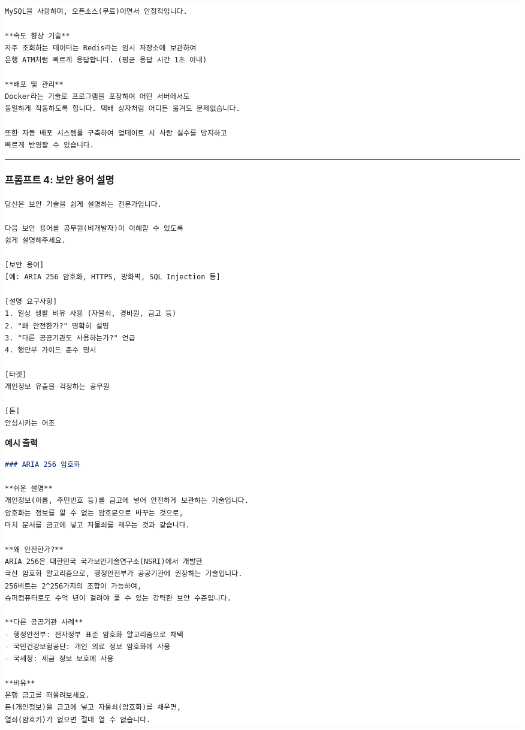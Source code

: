 ```
MySQL을 사용하며, 오픈소스(무료)이면서 안정적입니다.

**속도 향상 기술**
자주 조회하는 데이터는 Redis라는 임시 저장소에 보관하여
은행 ATM처럼 빠르게 응답합니다. (평균 응답 시간 1초 이내)

**배포 및 관리**
Docker라는 기술로 프로그램을 포장하여 어떤 서버에서도
동일하게 작동하도록 합니다. 택배 상자처럼 어디든 옮겨도 문제없습니다.

또한 자동 배포 시스템을 구축하여 업데이트 시 사람 실수를 방지하고
빠르게 반영할 수 있습니다.
```

---

### 프롬프트 4: 보안 용어 설명

```
당신은 보안 기술을 쉽게 설명하는 전문가입니다.

다음 보안 용어를 공무원(비개발자)이 이해할 수 있도록
쉽게 설명해주세요.

[보안 용어]
[예: ARIA 256 암호화, HTTPS, 방화벽, SQL Injection 등]

[설명 요구사항]
1. 일상 생활 비유 사용 (자물쇠, 경비원, 금고 등)
2. "왜 안전한가?" 명확히 설명
3. "다른 공공기관도 사용하는가?" 언급
4. 행안부 가이드 준수 명시

[타겟]
개인정보 유출을 걱정하는 공무원

[톤]
안심시키는 어조
```

**예시 출력**
```markdown
### ARIA 256 암호화

**쉬운 설명**
개인정보(이름, 주민번호 등)를 금고에 넣어 안전하게 보관하는 기술입니다.
암호화는 정보를 알 수 없는 암호문으로 바꾸는 것으로,
마치 문서를 금고에 넣고 자물쇠를 채우는 것과 같습니다.

**왜 안전한가?**
ARIA 256은 대한민국 국가보안기술연구소(NSRI)에서 개발한
국산 암호화 알고리즘으로, 행정안전부가 공공기관에 권장하는 기술입니다.
256비트는 2^256가지의 조합이 가능하여,
슈퍼컴퓨터로도 수억 년이 걸려야 풀 수 있는 강력한 보안 수준입니다.

**다른 공공기관 사례**
- 행정안전부: 전자정부 표준 암호화 알고리즘으로 채택
- 국민건강보험공단: 개인 의료 정보 암호화에 사용
- 국세청: 세금 정보 보호에 사용

**비유**
은행 금고를 떠올려보세요.
돈(개인정보)을 금고에 넣고 자물쇠(암호화)를 채우면,
열쇠(암호키)가 없으면 절대 열 수 없습니다.
```